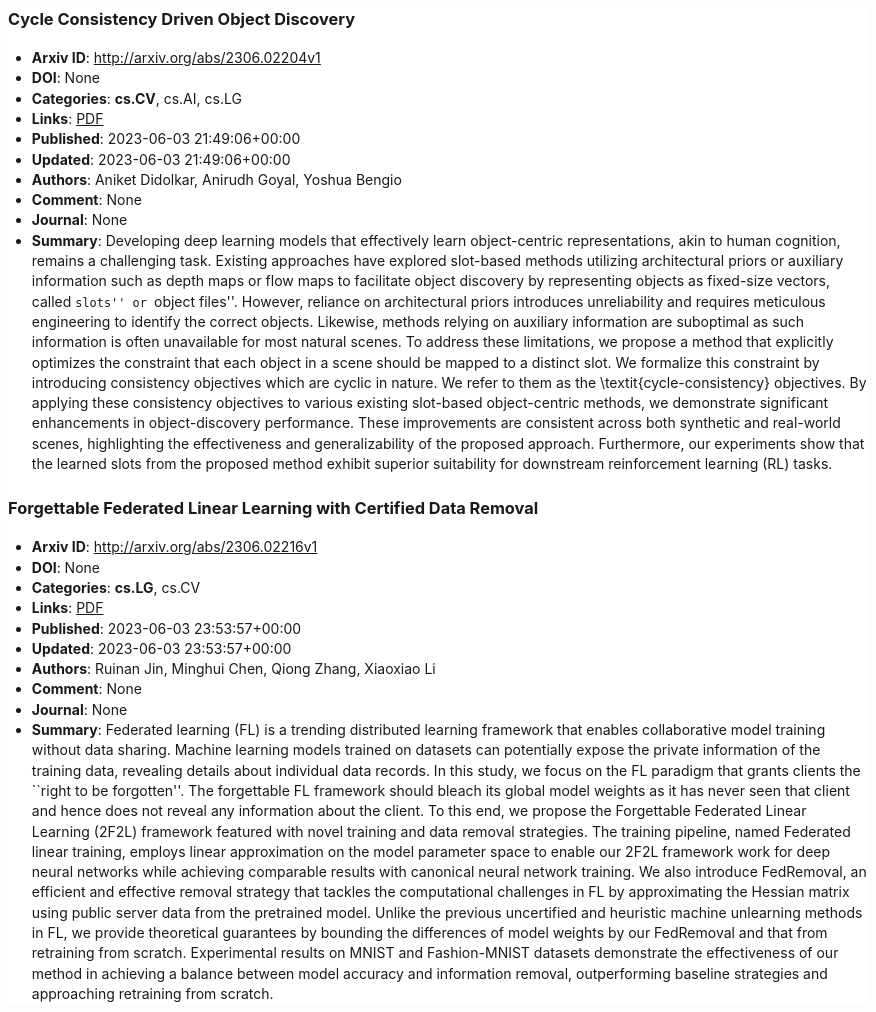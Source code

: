 

### Cycle Consistency Driven Object Discovery
- **Arxiv ID**: http://arxiv.org/abs/2306.02204v1
- **DOI**: None
- **Categories**: **cs.CV**, cs.AI, cs.LG
- **Links**: [PDF](http://arxiv.org/pdf/2306.02204v1)
- **Published**: 2023-06-03 21:49:06+00:00
- **Updated**: 2023-06-03 21:49:06+00:00
- **Authors**: Aniket Didolkar, Anirudh Goyal, Yoshua Bengio
- **Comment**: None
- **Journal**: None
- **Summary**: Developing deep learning models that effectively learn object-centric representations, akin to human cognition, remains a challenging task. Existing approaches have explored slot-based methods utilizing architectural priors or auxiliary information such as depth maps or flow maps to facilitate object discovery by representing objects as fixed-size vectors, called ``slots'' or ``object files''. However, reliance on architectural priors introduces unreliability and requires meticulous engineering to identify the correct objects. Likewise, methods relying on auxiliary information are suboptimal as such information is often unavailable for most natural scenes. To address these limitations, we propose a method that explicitly optimizes the constraint that each object in a scene should be mapped to a distinct slot. We formalize this constraint by introducing consistency objectives which are cyclic in nature. We refer to them as the \textit{cycle-consistency} objectives. By applying these consistency objectives to various existing slot-based object-centric methods, we demonstrate significant enhancements in object-discovery performance. These improvements are consistent across both synthetic and real-world scenes, highlighting the effectiveness and generalizability of the proposed approach. Furthermore, our experiments show that the learned slots from the proposed method exhibit superior suitability for downstream reinforcement learning (RL) tasks.



### Forgettable Federated Linear Learning with Certified Data Removal
- **Arxiv ID**: http://arxiv.org/abs/2306.02216v1
- **DOI**: None
- **Categories**: **cs.LG**, cs.CV
- **Links**: [PDF](http://arxiv.org/pdf/2306.02216v1)
- **Published**: 2023-06-03 23:53:57+00:00
- **Updated**: 2023-06-03 23:53:57+00:00
- **Authors**: Ruinan Jin, Minghui Chen, Qiong Zhang, Xiaoxiao Li
- **Comment**: None
- **Journal**: None
- **Summary**: Federated learning (FL) is a trending distributed learning framework that enables collaborative model training without data sharing. Machine learning models trained on datasets can potentially expose the private information of the training data, revealing details about individual data records. In this study, we focus on the FL paradigm that grants clients the ``right to be forgotten''. The forgettable FL framework should bleach its global model weights as it has never seen that client and hence does not reveal any information about the client. To this end, we propose the Forgettable Federated Linear Learning (2F2L) framework featured with novel training and data removal strategies. The training pipeline, named Federated linear training, employs linear approximation on the model parameter space to enable our 2F2L framework work for deep neural networks while achieving comparable results with canonical neural network training. We also introduce FedRemoval, an efficient and effective removal strategy that tackles the computational challenges in FL by approximating the Hessian matrix using public server data from the pretrained model. Unlike the previous uncertified and heuristic machine unlearning methods in FL, we provide theoretical guarantees by bounding the differences of model weights by our FedRemoval and that from retraining from scratch. Experimental results on MNIST and Fashion-MNIST datasets demonstrate the effectiveness of our method in achieving a balance between model accuracy and information removal, outperforming baseline strategies and approaching retraining from scratch.




